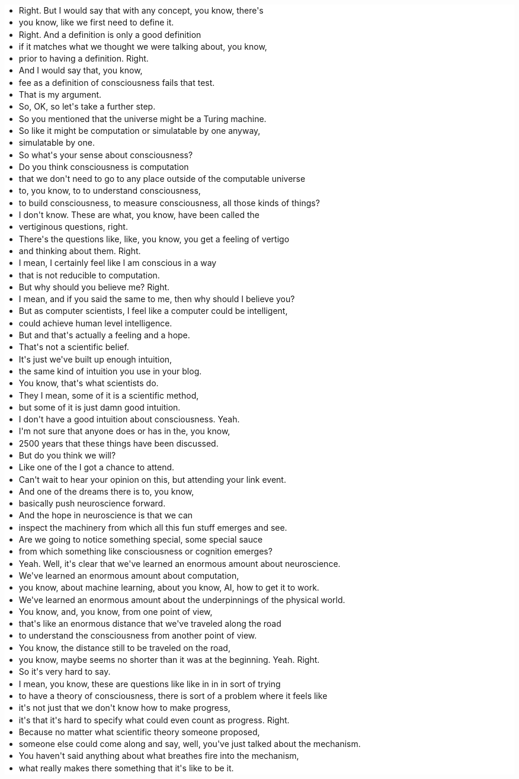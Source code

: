 *  Right. But I would say that with any concept, you know, there's
*  you know, like we first need to define it.
*  Right. And a definition is only a good definition
*  if it matches what we thought we were talking about, you know,
*  prior to having a definition. Right.
*  And I would say that, you know,
*  fee as a definition of consciousness fails that test.
*  That is my argument.
*  So, OK, so let's take a further step.
*  So you mentioned that the universe might be a Turing machine.
*  So like it might be computation or simulatable by one anyway,
*  simulatable by one.
*  So what's your sense about consciousness?
*  Do you think consciousness is computation
*  that we don't need to go to any place outside of the computable universe
*  to, you know, to to understand consciousness,
*  to build consciousness, to measure consciousness, all those kinds of things?
*  I don't know. These are what, you know, have been called the
*  vertiginous questions, right.
*  There's the questions like, like, you know, you get a feeling of vertigo
*  and thinking about them. Right.
*  I mean, I certainly feel like I am conscious in a way
*  that is not reducible to computation.
*  But why should you believe me? Right.
*  I mean, and if you said the same to me, then why should I believe you?
*  But as computer scientists, I feel like a computer could be intelligent,
*  could achieve human level intelligence.
*  But and that's actually a feeling and a hope.
*  That's not a scientific belief.
*  It's just we've built up enough intuition,
*  the same kind of intuition you use in your blog.
*  You know, that's what scientists do.
*  They I mean, some of it is a scientific method,
*  but some of it is just damn good intuition.
*  I don't have a good intuition about consciousness. Yeah.
*  I'm not sure that anyone does or has in the, you know,
*  2500 years that these things have been discussed.
*  But do you think we will?
*  Like one of the I got a chance to attend.
*  Can't wait to hear your opinion on this, but attending your link event.
*  And one of the dreams there is to, you know,
*  basically push neuroscience forward.
*  And the hope in neuroscience is that we can
*  inspect the machinery from which all this fun stuff emerges and see.
*  Are we going to notice something special, some special sauce
*  from which something like consciousness or cognition emerges?
*  Yeah. Well, it's clear that we've learned an enormous amount about neuroscience.
*  We've learned an enormous amount about computation,
*  you know, about machine learning, about you know, AI, how to get it to work.
*  We've learned an enormous amount about the underpinnings of the physical world.
*  You know, and, you know, from one point of view,
*  that's like an enormous distance that we've traveled along the road
*  to understand the consciousness from another point of view.
*  You know, the distance still to be traveled on the road,
*  you know, maybe seems no shorter than it was at the beginning. Yeah. Right.
*  So it's very hard to say.
*  I mean, you know, these are questions like like in in in sort of trying
*  to have a theory of consciousness, there is sort of a problem where it feels like
*  it's not just that we don't know how to make progress,
*  it's that it's hard to specify what could even count as progress. Right.
*  Because no matter what scientific theory someone proposed,
*  someone else could come along and say, well, you've just talked about the mechanism.
*  You haven't said anything about what breathes fire into the mechanism,
*  what really makes there something that it's like to be it.
